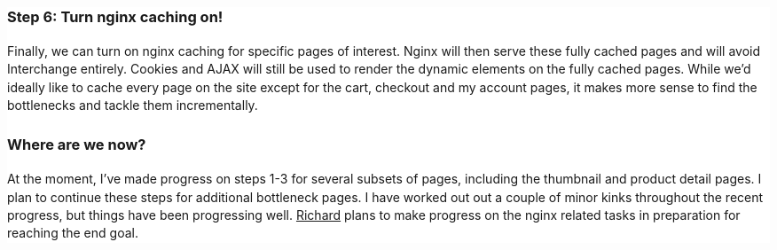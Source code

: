 ### Step 6: Turn nginx caching on!

Finally, we can turn on nginx caching for specific pages of interest. Nginx will then serve these fully cached pages and will avoid Interchange entirely. Cookies and AJAX will still be used to render the dynamic elements on the fully cached pages. While we’d ideally like to cache every page on the site except for the cart, checkout and my account pages, it makes more sense to find the bottlenecks and tackle them incrementally.

### Where are we now?

At the moment, I’ve made progress on steps 1-3 for several subsets of pages, including the thumbnail and product detail pages. I plan to continue these steps for additional bottleneck pages. I have worked out out a couple of minor kinks throughout the recent progress, but things have been progressing well. [Richard](/team/richard-templet/) plans to make progress on the nginx related tasks in preparation for reaching the end goal.
